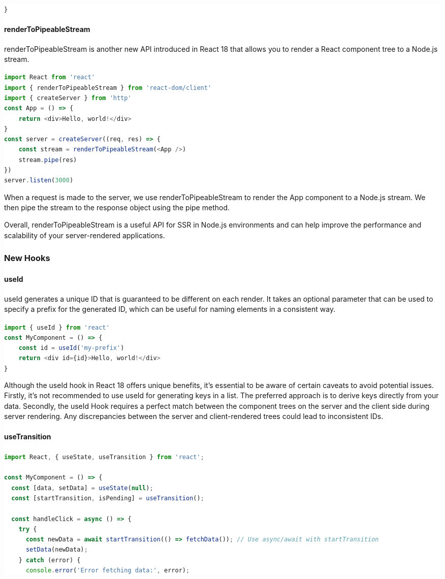 ```Javascript
}
```

#### renderToPipeableStream

renderToPipeableStream is another new API introduced in React 18 that allows you to render a React component tree to a Node.js stream.

```Javascript
import React from 'react'
import { renderToPipeableStream } from 'react-dom/client'
import { createServer } from 'http'
const App = () => {
    return <div>Hello, world!</div>
}
const server = createServer((req, res) => {
    const stream = renderToPipeableStream(<App />)
    stream.pipe(res)
})
server.listen(3000)
```

When a request is made to the server, we use renderToPipeableStream to render the App component to a Node.js stream. We then pipe the stream to the response object using the pipe method.

Overall, renderToPipeableStream is a useful API for SSR in Node.js environments and can help improve the performance and scalability of your server-rendered applications.

### New Hooks

#### useId

useId generates a unique ID that is guaranteed to be different on each render. It takes an optional parameter that can be used to specify a prefix for the generated ID, which can be useful for naming elements in a consistent way.

```Javascript
import { useId } from 'react'
const MyComponent = () => {
    const id = useId('my-prefix')
    return <div id={id}>Hello, world!</div>
}
```

Although the useId hook in React 18 offers unique benefits, it’s essential to be aware of certain caveats to avoid potential issues. Firstly, it’s not recommended to use useId for generating keys in a list. The preferred approach is to derive keys directly from your data. Secondly, the useId Hook requires a perfect match between the component trees on the server and the client side during server rendering. Any discrepancies between the server and client-rendered trees could lead to inconsistent IDs.

#### useTransition

```Javascript
import React, { useState, useTransition } from 'react';

const MyComponent = () => {
  const [data, setData] = useState(null);
  const [startTransition, isPending] = useTransition();

  const handleClick = async () => {
    try {
      const newData = await startTransition(() => fetchData()); // Use async/await with startTransition
      setData(newData);
    } catch (error) {
      console.error('Error fetching data:', error);
```